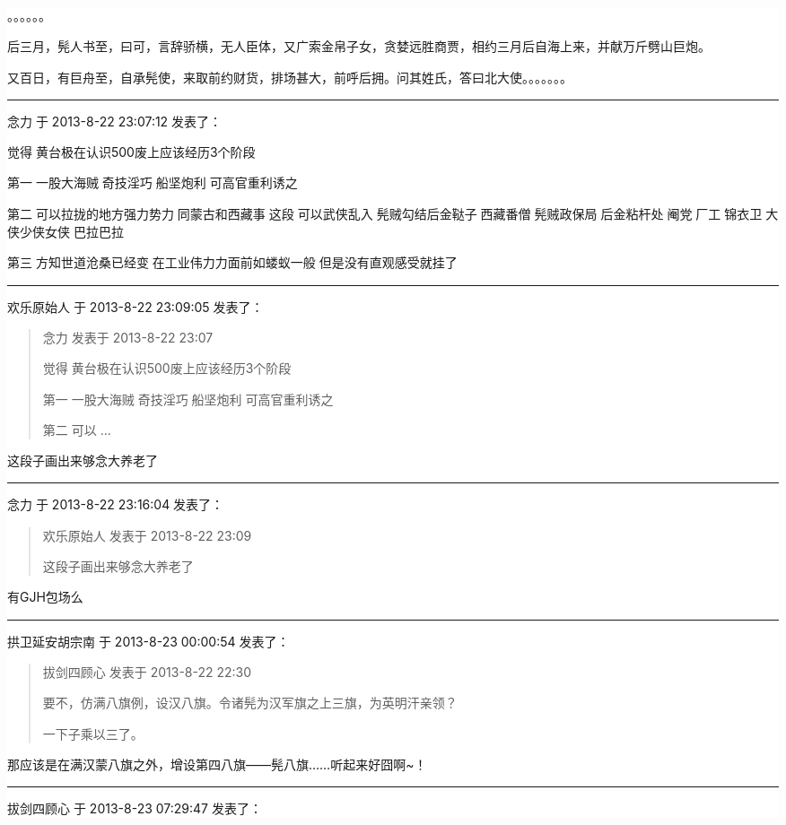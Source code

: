 。。。。。。

后三月，髡人书至，曰可，言辞骄横，无人臣体，又广索金帛子女，贪婪远胜商贾，相约三月后自海上来，并献万斤劈山巨炮。

又百日，有巨舟至，自承髡使，来取前约财货，排场甚大，前呼后拥。问其姓氏，答曰北大使。。。。。。。

---------

念力 于 2013-8-22 23:07:12 发表了：

觉得 黄台极在认识500废上应该经历3个阶段

第一 一股大海贼 奇技淫巧 船坚炮利 可高官重利诱之

第二 可以拉拢的地方强力势力 同蒙古和西藏事 这段 可以武侠乱入 髡贼勾结后金鞑子 西藏番僧 髡贼政保局 后金粘杆处 阉党 厂工 锦衣卫 大侠少侠女侠 巴拉巴拉

第三 方知世道沧桑已经变 在工业伟力力面前如蝼蚁一般 但是没有直观感受就挂了

---------

欢乐原始人 于 2013-8-22 23:09:05 发表了：

> 念力 发表于 2013-8-22 23:07
> 
> 觉得 黄台极在认识500废上应该经历3个阶段
> 
> 第一 一股大海贼 奇技淫巧 船坚炮利 可高官重利诱之
> 
> 第二 可以 ...



这段子画出来够念大养老了

---------

念力 于 2013-8-22 23:16:04 发表了：

> 欢乐原始人 发表于 2013-8-22 23:09
> 
> 这段子画出来够念大养老了



有GJH包场么

---------

拱卫延安胡宗南 于 2013-8-23 00:00:54 发表了：

> 拔剑四顾心 发表于 2013-8-22 22:30
> 
> 要不，仿满八旗例，设汉八旗。令诸髡为汉军旗之上三旗，为英明汗亲领？
> 
> 一下子乘以三了。



那应该是在满汉蒙八旗之外，增设第四八旗——髡八旗……听起来好囧啊~！

---------

拔剑四顾心 于 2013-8-23 07:29:47 发表了：
